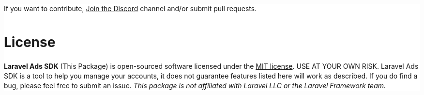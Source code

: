 If you want to contribute, [Join the Discord](https://discord.gg/g3W49zdWm2) channel and/or submit pull requests.

# License

**Laravel Ads SDK** (This Package) is open-sourced software licensed under the [MIT license](https://opensource.org/licenses/MIT). USE AT YOUR OWN RISK. Laravel Ads SDK is a tool to help you manage your accounts, it does not guarantee features listed here will work as described. If you do find a bug, please feel free to submit an issue. *This package is not affiliated with Laravel LLC or the Laravel Framework team.*
